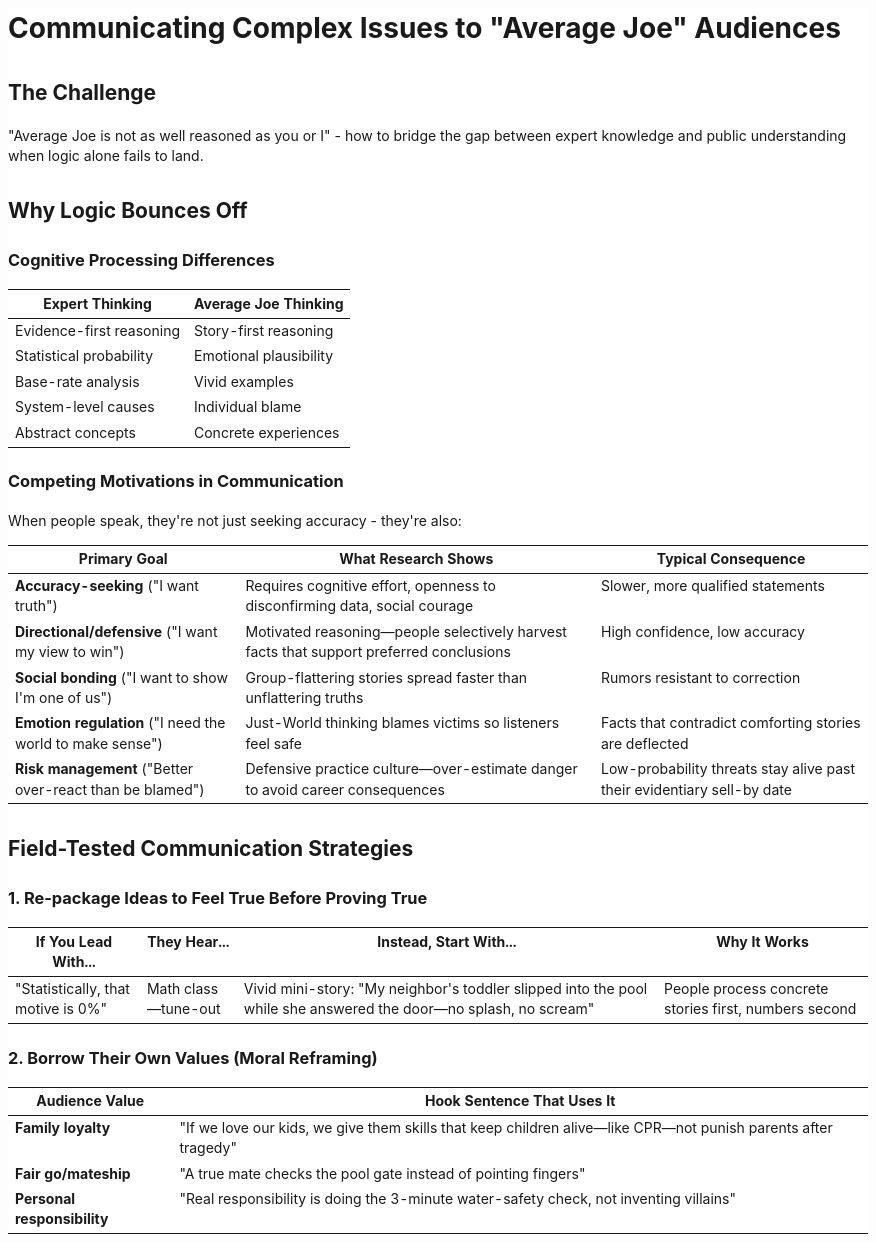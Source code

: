 # Communicating Complex Issues to "Average Joe" Audiences

## The Challenge

"Average Joe is not as well reasoned as you or I" - how to bridge the gap between expert knowledge and public understanding when logic alone fails to land.

## Why Logic Bounces Off

### Cognitive Processing Differences

| Expert Thinking | Average Joe Thinking |
|-----------------|---------------------|
| Evidence-first reasoning | Story-first reasoning |
| Statistical probability | Emotional plausibility |
| Base-rate analysis | Vivid examples |
| System-level causes | Individual blame |
| Abstract concepts | Concrete experiences |

### Competing Motivations in Communication

When people speak, they're not just seeking accuracy - they're also:

| Primary Goal | What Research Shows | Typical Consequence |
|--------------|---------------------|-------------------|
| **Accuracy-seeking** ("I want truth") | Requires cognitive effort, openness to disconfirming data, social courage | Slower, more qualified statements |
| **Directional/defensive** ("I want my view to win") | Motivated reasoning—people selectively harvest facts that support preferred conclusions | High confidence, low accuracy |
| **Social bonding** ("I want to show I'm one of us") | Group-flattering stories spread faster than unflattering truths | Rumors resistant to correction |
| **Emotion regulation** ("I need the world to make sense") | Just-World thinking blames victims so listeners feel safe | Facts that contradict comforting stories are deflected |
| **Risk management** ("Better over-react than be blamed") | Defensive practice culture—over-estimate danger to avoid career consequences | Low-probability threats stay alive past their evidentiary sell-by date |

## Field-Tested Communication Strategies

### 1. Re-package Ideas to Feel True Before Proving True

| If You Lead With... | They Hear... | Instead, Start With... | Why It Works |
|-------------------|--------------|----------------------|--------------|
| "Statistically, that motive is 0%" | Math class—tune-out | Vivid mini-story: "My neighbor's toddler slipped into the pool while she answered the door—no splash, no scream" | People process concrete stories first, numbers second |

### 2. Borrow Their Own Values (Moral Reframing)

| Audience Value | Hook Sentence That Uses It |
|---------------|---------------------------|
| **Family loyalty** | "If we love our kids, we give them skills that keep children alive—like CPR—not punish parents after tragedy" |
| **Fair go/mateship** | "A true mate checks the pool gate instead of pointing fingers" |
| **Personal responsibility** | "Real responsibility is doing the 3-minute water-safety check, not inventing villains" |
